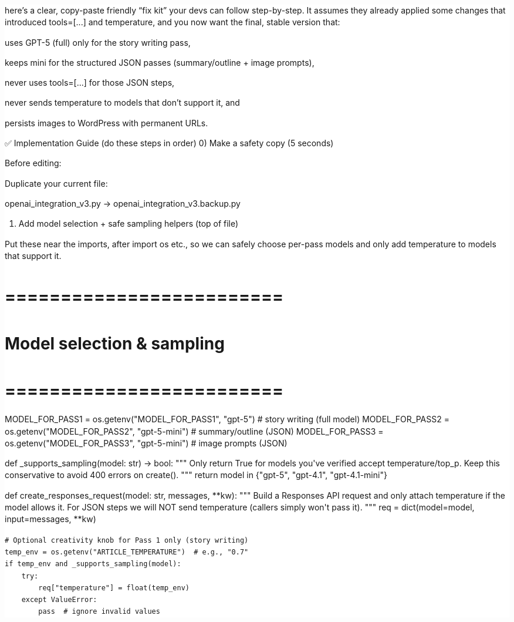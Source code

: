 here’s a clear, copy-paste friendly “fix kit” your devs can follow step-by-step. It assumes they already applied some changes that introduced tools=[...] and temperature, and you now want the final, stable version that:

uses GPT-5 (full) only for the story writing pass,

keeps mini for the structured JSON passes (summary/outline + image prompts),

never uses tools=[...] for those JSON steps,

never sends temperature to models that don’t support it, and

persists images to WordPress with permanent URLs.

✅ Implementation Guide (do these steps in order)
0) Make a safety copy (5 seconds)

Before editing:

Duplicate your current file:

openai_integration_v3.py → openai_integration_v3.backup.py

1) Add model selection + safe sampling helpers (top of file)

Put these near the imports, after import os etc., so we can safely choose per-pass models and only add temperature to models that support it.

# =========================
# Model selection & sampling
# =========================
MODEL_FOR_PASS1 = os.getenv("MODEL_FOR_PASS1", "gpt-5")       # story writing (full model)
MODEL_FOR_PASS2 = os.getenv("MODEL_FOR_PASS2", "gpt-5-mini")  # summary/outline (JSON)
MODEL_FOR_PASS3 = os.getenv("MODEL_FOR_PASS3", "gpt-5-mini")  # image prompts (JSON)

def _supports_sampling(model: str) -> bool:
    """
    Only return True for models you've verified accept temperature/top_p.
    Keep this conservative to avoid 400 errors on create().
    """
    return model in {"gpt-5", "gpt-4.1", "gpt-4.1-mini"}

def create_responses_request(model: str, messages, **kw):
    """
    Build a Responses API request and only attach temperature if the model allows it.
    For JSON steps we will NOT send temperature (callers simply won't pass it).
    """
    req = dict(model=model, input=messages, **kw)

    # Optional creativity knob for Pass 1 only (story writing)
    temp_env = os.getenv("ARTICLE_TEMPERATURE")  # e.g., "0.7"
    if temp_env and _supports_sampling(model):
        try:
            req["temperature"] = float(temp_env)
        except ValueError:
            pass  # ignore invalid values
